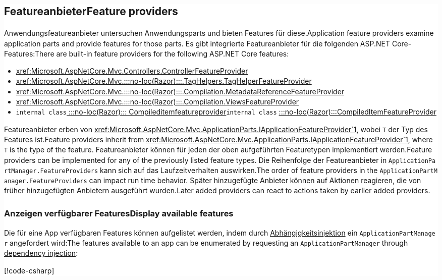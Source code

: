 <a name="fp"></a>

## <a name="feature-providers"></a><span data-ttu-id="f4ee9-138">Featureanbieter</span><span class="sxs-lookup"><span data-stu-id="f4ee9-138">Feature providers</span></span>

<span data-ttu-id="f4ee9-139">Anwendungsfeatureanbieter untersuchen Anwendungsparts und bieten Features für diese.</span><span class="sxs-lookup"><span data-stu-id="f4ee9-139">Application feature providers examine application parts and provide features for those parts.</span></span> <span data-ttu-id="f4ee9-140">Es gibt integrierte Featureanbieter für die folgenden ASP.NET Core-Features:</span><span class="sxs-lookup"><span data-stu-id="f4ee9-140">There are built-in feature providers for the following ASP.NET Core features:</span></span>

* <xref:Microsoft.AspNetCore.Mvc.Controllers.ControllerFeatureProvider>
* <xref:Microsoft.AspNetCore.Mvc.:::no-loc(Razor):::.TagHelpers.TagHelperFeatureProvider>
* <xref:Microsoft.AspNetCore.Mvc.:::no-loc(Razor):::.Compilation.MetadataReferenceFeatureProvider>
* <xref:Microsoft.AspNetCore.Mvc.:::no-loc(Razor):::.Compilation.ViewsFeatureProvider>
* <span data-ttu-id="f4ee9-141">`internal class`[ :::no-loc(Razor)::: Compileditemfeatureprovider](https://github.com/dotnet/AspNetCore/blob/master/src/Mvc/Mvc.:::no-loc(Razor):::/src/ApplicationParts/:::no-loc(Razor):::CompiledItemFeatureProvider.cs#L14)</span><span class="sxs-lookup"><span data-stu-id="f4ee9-141">`internal class` [:::no-loc(Razor):::CompiledItemFeatureProvider](https://github.com/dotnet/AspNetCore/blob/master/src/Mvc/Mvc.:::no-loc(Razor):::/src/ApplicationParts/:::no-loc(Razor):::CompiledItemFeatureProvider.cs#L14)</span></span>

<span data-ttu-id="f4ee9-142">Featureanbieter erben von <xref:Microsoft.AspNetCore.Mvc.ApplicationParts.IApplicationFeatureProvider`1>, wobei `T` der Typ des Features ist.</span><span class="sxs-lookup"><span data-stu-id="f4ee9-142">Feature providers inherit from <xref:Microsoft.AspNetCore.Mvc.ApplicationParts.IApplicationFeatureProvider`1>, where `T` is the type of the feature.</span></span> <span data-ttu-id="f4ee9-143">Featureanbieter können für jeden der oben aufgeführten Featuretypen implementiert werden.</span><span class="sxs-lookup"><span data-stu-id="f4ee9-143">Feature providers can be implemented for any of the previously listed feature types.</span></span> <span data-ttu-id="f4ee9-144">Die Reihenfolge der Featureanbieter in `ApplicationPartManager.FeatureProviders` kann sich auf das Laufzeitverhalten auswirken.</span><span class="sxs-lookup"><span data-stu-id="f4ee9-144">The order of feature providers in the `ApplicationPartManager.FeatureProviders` can impact run time behavior.</span></span> <span data-ttu-id="f4ee9-145">Später hinzugefügte Anbieter können auf Aktionen reagieren, die von früher hinzugefügten Anbietern ausgeführt wurden.</span><span class="sxs-lookup"><span data-stu-id="f4ee9-145">Later added providers can react to actions taken by earlier added providers.</span></span>

### <a name="display-available-features"></a><span data-ttu-id="f4ee9-146">Anzeigen verfügbarer Features</span><span class="sxs-lookup"><span data-stu-id="f4ee9-146">Display available features</span></span>

<span data-ttu-id="f4ee9-147">Die für eine App verfügbaren Features können aufgelistet werden, indem durch [Abhängigkeitsinjektion](../../fundamentals/dependency-injection.md) ein `ApplicationPartManager` angefordert wird:</span><span class="sxs-lookup"><span data-stu-id="f4ee9-147">The features available to an app can be enumerated by requesting an `ApplicationPartManager` through [dependency injection](../../fundamentals/dependency-injection.md):</span></span>

[!code-csharp[](./app-parts/sample2/AppPartsSample/Controllers/FeaturesController.cs?highlight=16,25-27)]
